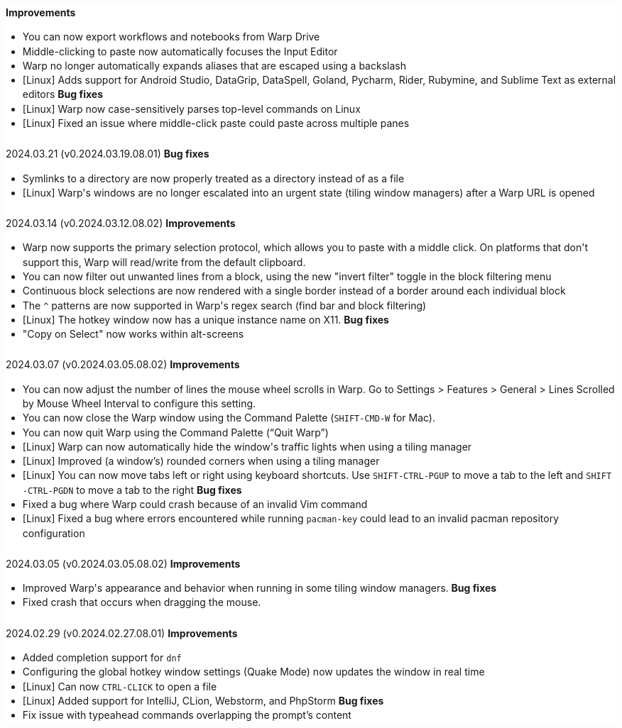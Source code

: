 **Improvements**
 * You can now export workflows and notebooks from Warp Drive
 * Middle-clicking to paste now automatically focuses the Input Editor
 * Warp no longer automatically expands aliases that are escaped using a backslash
 * [Linux] Adds support for Android Studio, DataGrip, DataSpell, Goland, Pycharm, Rider, Rubymine, and Sublime Text as external editors
**Bug fixes**
 * [Linux] Warp now case-sensitively parses top-level commands on Linux
 * [Linux] Fixed an issue where middle-click paste could paste across multiple panes
### 
[](#id-2024.03.21-v0.2024.03.19.08.01)
2024.03.21 (v0.2024.03.19.08.01)
**Bug fixes**
 * Symlinks to a directory are now properly treated as a directory instead of as a file
 * [Linux] Warp's windows are no longer escalated into an urgent state (tiling window managers) after a Warp URL is opened
### 
[](#id-2024.03.14-v0.2024.03.12.08.02)
2024.03.14 (v0.2024.03.12.08.02)
**Improvements**
 * Warp now supports the primary selection protocol, which allows you to paste with a middle click. On platforms that don't support this, Warp will read/write from the default clipboard.
 * You can now filter out unwanted lines from a block, using the new "invert filter" toggle in the block filtering menu
 * Continuous block selections are now rendered with a single border instead of a border around each individual block
 * The `^` patterns are now supported in Warp's regex search (find bar and block filtering)
 * [Linux] The hotkey window now has a unique instance name on X11.
**Bug fixes**
 * "Copy on Select" now works within alt-screens
### 
[](#id-2024.03.07-v0.2024.03.05.08.02)
2024.03.07 (v0.2024.03.05.08.02)
**Improvements**
 * You can now adjust the number of lines the mouse wheel scrolls in Warp. Go to Settings > Features > General > Lines Scrolled by Mouse Wheel Interval to configure this setting.
 * You can now close the Warp window using the Command Palette (`SHIFT-CMD-W` for Mac).
 * You can now quit Warp using the Command Palette (“Quit Warp”)
 * [Linux] Warp can now automatically hide the window's traffic lights when using a tiling manager
 * [Linux] Improved (a window’s) rounded corners when using a tiling manager
 * [Linux] You can now move tabs left or right using keyboard shortcuts. Use `SHIFT-CTRL-PGUP` to move a tab to the left and `SHIFT-CTRL-PGDN` to move a tab to the right
**Bug fixes**
 * Fixed a bug where Warp could crash because of an invalid Vim command
 * [Linux] Fixed a bug where errors encountered while running `pacman-key` could lead to an invalid pacman repository configuration
### 
[](#id-2024.03.05-v0.2024.03.05.08.02)
2024.03.05 (v0.2024.03.05.08.02)
**Improvements**
 * Improved Warp's appearance and behavior when running in some tiling window managers.
**Bug fixes**
 * Fixed crash that occurs when dragging the mouse.
### 
[](#id-2024.02.29-v0.2024.02.27.08.01)
2024.02.29 (v0.2024.02.27.08.01)
**Improvements**
 * Added completion support for `dnf`
 * Configuring the global hotkey window settings (Quake Mode) now updates the window in real time
 * [Linux] Can now `CTRL-CLICK` to open a file
 * [Linux] Added support for IntelliJ, CLion, Webstorm, and PhpStorm
**Bug fixes**
 * Fix issue with typeahead commands overlapping the prompt’s content